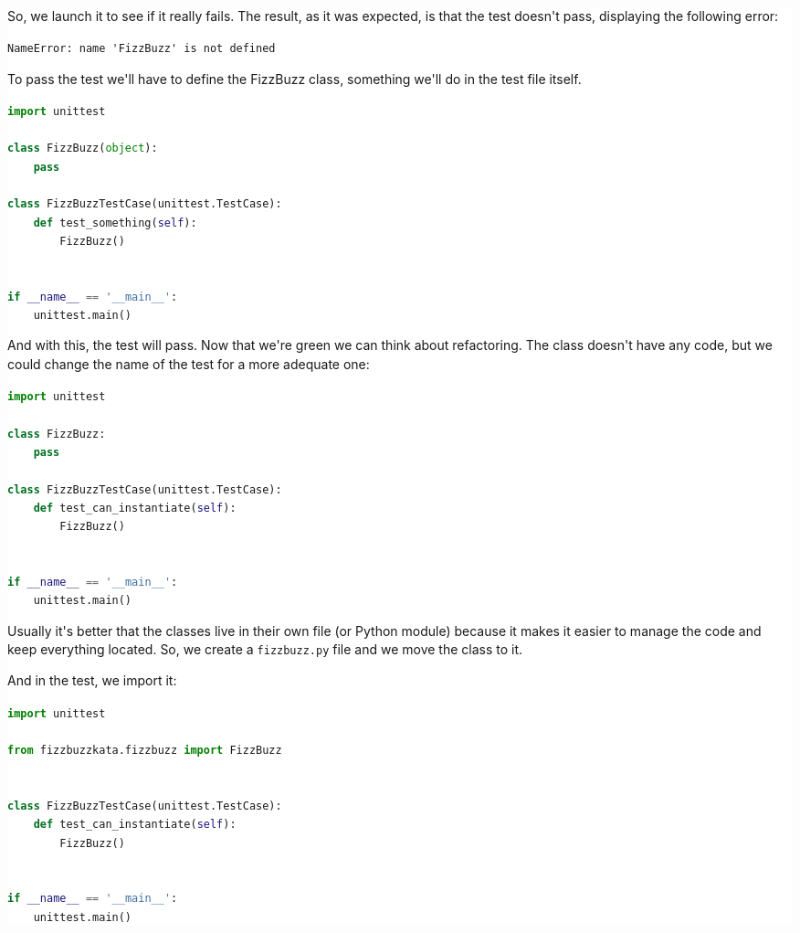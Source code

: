 So, we launch it to see if it really fails. The result, as it was expected, is that the test doesn't pass, displaying the following error:

```
NameError: name 'FizzBuzz' is not defined
```

To pass the test we'll have to define the FizzBuzz class, something we'll do in the test file itself.


```python
import unittest

class FizzBuzz(object):
    pass

class FizzBuzzTestCase(unittest.TestCase):
    def test_something(self):
        FizzBuzz()


if __name__ == '__main__':
    unittest.main()
```

And with this, the test will pass. Now that we're green we can think about refactoring. The class doesn't have any code, but we could change the name of the test for a more adequate one:

```python
import unittest

class FizzBuzz:
    pass

class FizzBuzzTestCase(unittest.TestCase):
    def test_can_instantiate(self):
        FizzBuzz()


if __name__ == '__main__':
    unittest.main()
```

Usually it's better that the classes live in their own file (or Python module) because it makes it easier to manage the code and keep everything located. So, we create a `fizzbuzz.py` file and we move the class to it.

And in the test, we import it:

```python
import unittest

from fizzbuzzkata.fizzbuzz import FizzBuzz


class FizzBuzzTestCase(unittest.TestCase):
    def test_can_instantiate(self):
        FizzBuzz()


if __name__ == '__main__':
    unittest.main()
```
